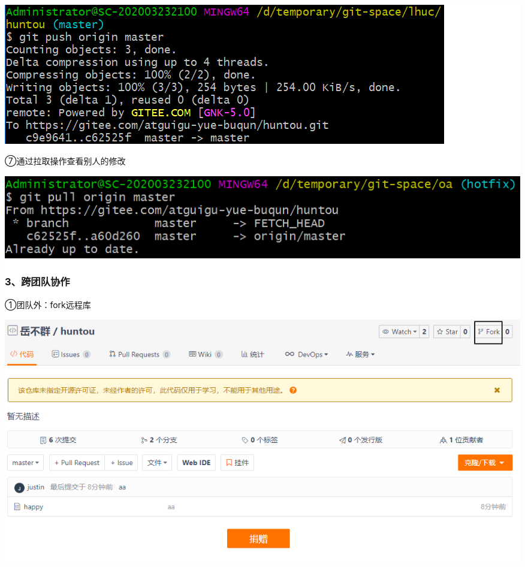 ![images](./images/img061.png)

⑦通过拉取操作查看别人的修改

![images](./images/img062.png)

### 3、跨团队协作

①团队外：fork远程库

![images](./images/img063.png)
